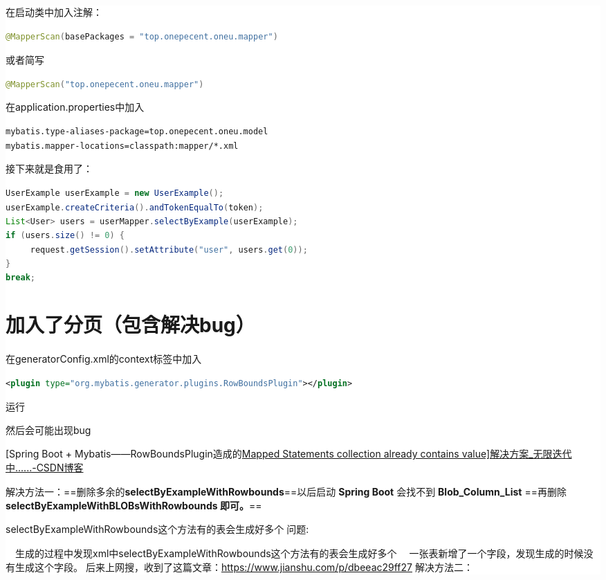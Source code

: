 在启动类中加入注解：

```java
@MapperScan(basePackages = "top.onepecent.oneu.mapper")
```

或者简写

```java
@MapperScan("top.onepecent.oneu.mapper")
```



在application.properties中加入

```xml
mybatis.type-aliases-package=top.onepecent.oneu.model
mybatis.mapper-locations=classpath:mapper/*.xml
```



接下来就是食用了：

```java
UserExample userExample = new UserExample();
userExample.createCriteria().andTokenEqualTo(token);
List<User> users = userMapper.selectByExample(userExample);
if (users.size() != 0) {
     request.getSession().setAttribute("user", users.get(0));
}
break;
```





# 加入了分页（包含解决bug）

在generatorConfig.xml的context标签中加入

```xml
<plugin type="org.mybatis.generator.plugins.RowBoundsPlugin"></plugin>
```

运行

然后会可能出现bug

[Spring Boot + Mybatis——RowBoundsPlugin造成的[Mapped Statements collection already contains value\]解决方案_无限迭代中......-CSDN博客](https://blog.csdn.net/weixin_43272781/article/details/104175438)

解决方法一：==删除多余的**selectByExampleWithRowbounds**==以后启动 **Spring Boot** 会找不到 **Blob_Column_List** ==再删除 **selectByExampleWithBLOBsWithRowbounds 即可。**==



selectByExampleWithRowbounds这个方法有的表会生成好多个
问题:

 生成的过程中发现xml中selectByExampleWithRowbounds这个方法有的表会生成好多个
 一张表新增了一个字段，发现生成的时候没有生成这个字段。
后来上网搜，收到了这篇文章：https://www.jianshu.com/p/dbeeac29ff27
解决方法二：
